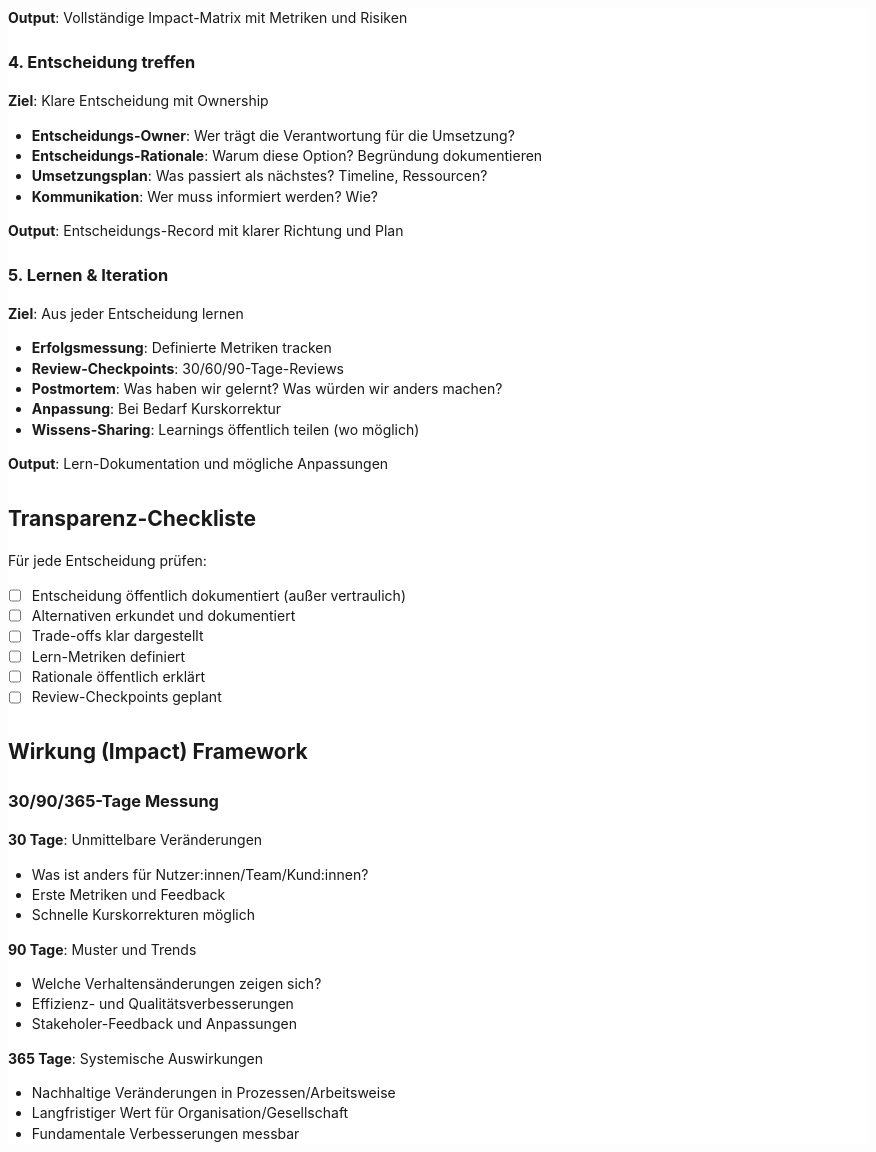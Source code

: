 **Output**: Vollständige Impact-Matrix mit Metriken und Risiken

### 4. Entscheidung treffen

**Ziel**: Klare Entscheidung mit Ownership

- **Entscheidungs-Owner**: Wer trägt die Verantwortung für die Umsetzung?
- **Entscheidungs-Rationale**: Warum diese Option? Begründung dokumentieren
- **Umsetzungsplan**: Was passiert als nächstes? Timeline, Ressourcen?
- **Kommunikation**: Wer muss informiert werden? Wie?

**Output**: Entscheidungs-Record mit klarer Richtung und Plan

### 5. Lernen & Iteration

**Ziel**: Aus jeder Entscheidung lernen

- **Erfolgsmessung**: Definierte Metriken tracken
- **Review-Checkpoints**: 30/60/90-Tage-Reviews
- **Postmortem**: Was haben wir gelernt? Was würden wir anders machen?
- **Anpassung**: Bei Bedarf Kurskorrektur
- **Wissens-Sharing**: Learnings öffentlich teilen (wo möglich)

**Output**: Lern-Dokumentation und mögliche Anpassungen

## Transparenz-Checkliste

Für jede Entscheidung prüfen:

- [ ] Entscheidung öffentlich dokumentiert (außer vertraulich)
- [ ] Alternativen erkundet und dokumentiert
- [ ] Trade-offs klar dargestellt
- [ ] Lern-Metriken definiert
- [ ] Rationale öffentlich erklärt
- [ ] Review-Checkpoints geplant

## Wirkung (Impact) Framework

### 30/90/365-Tage Messung

**30 Tage**: Unmittelbare Veränderungen

- Was ist anders für Nutzer:innen/Team/Kund:innen?
- Erste Metriken und Feedback
- Schnelle Kurskorrekturen möglich

**90 Tage**: Muster und Trends

- Welche Verhaltensänderungen zeigen sich?
- Effizienz- und Qualitätsverbesserungen
- Stakeholer-Feedback und Anpassungen

**365 Tage**: Systemische Auswirkungen

- Nachhaltige Veränderungen in Prozessen/Arbeitsweise
- Langfristiger Wert für Organisation/Gesellschaft
- Fundamentale Verbesserungen messbar
